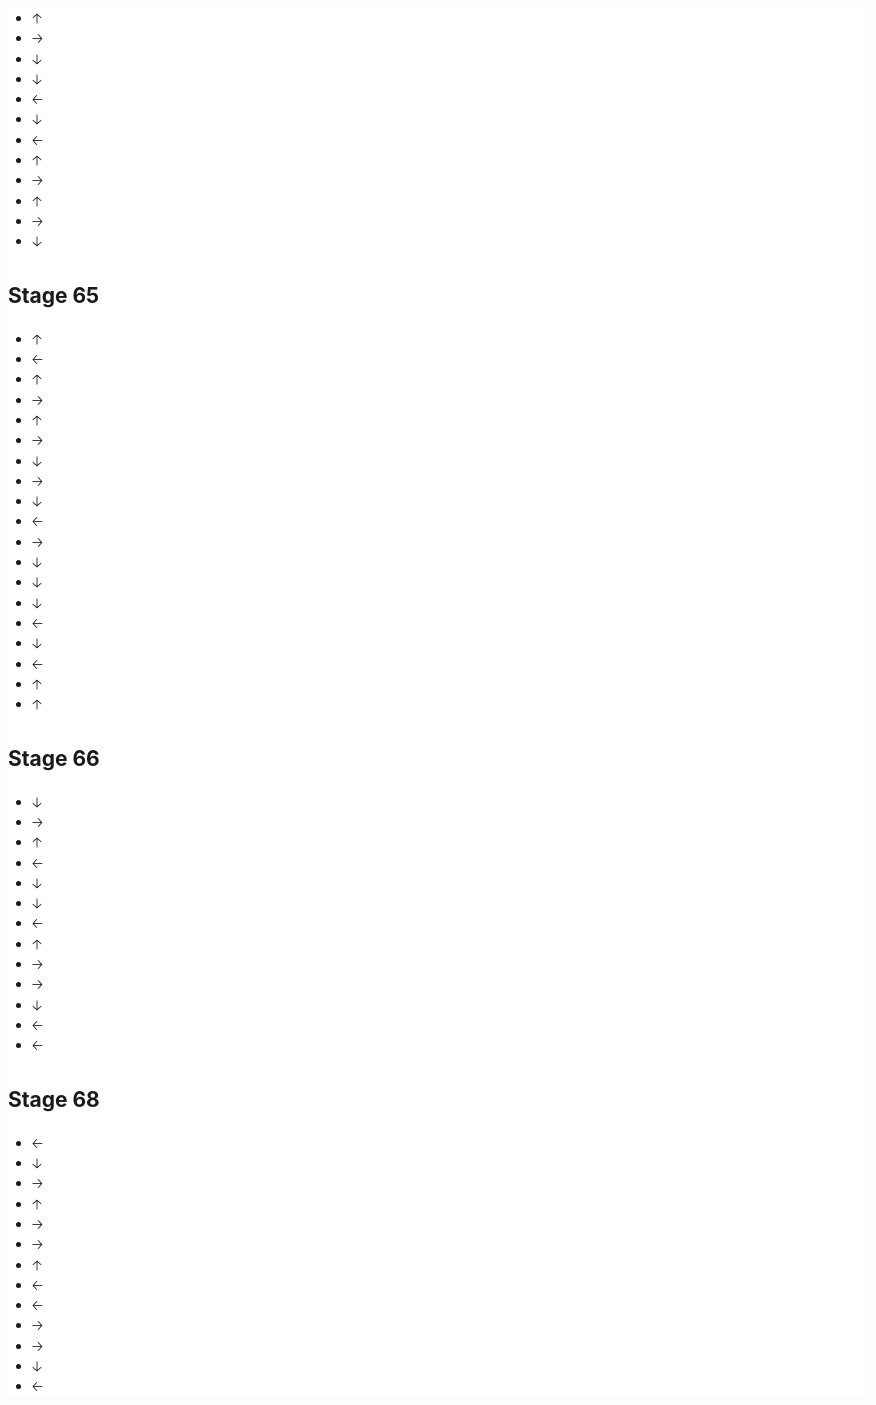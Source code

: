 - 🡡
- 🡢
- 🡣
- 🡣
- 🡠
- 🡣
- 🡠
- 🡡
- 🡢
- 🡡
- 🡢
- 🡣
## Stage 65
- 🡡
- 🡠
- 🡡
- 🡢
- 🡡
- 🡢
- 🡣
- 🡢
- 🡣
- 🡠
- 🡢
- 🡣
- 🡣
- 🡣
- 🡠
- 🡣
- 🡠
- 🡡
- 🡡
## Stage 66
- 🡣
- 🡢
- 🡡
- 🡠
- 🡣
- 🡣
- 🡠
- 🡡
- 🡢
- 🡢
- 🡣
- 🡠
- 🡠
## Stage 68
- 🡠
- 🡣
- 🡢
- 🡡
- 🡢
- 🡢
- 🡡
- 🡠
- 🡠
- 🡢
- 🡢
- 🡣
- 🡠
